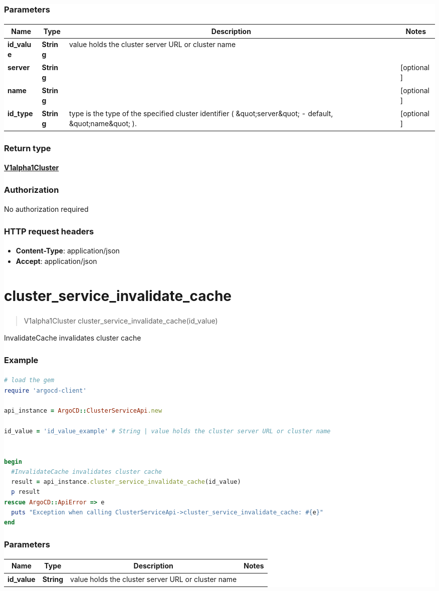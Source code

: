 ### Parameters

Name | Type | Description  | Notes
------------- | ------------- | ------------- | -------------
 **id_value** | **String**| value holds the cluster server URL or cluster name | 
 **server** | **String**|  | [optional] 
 **name** | **String**|  | [optional] 
 **id_type** | **String**| type is the type of the specified cluster identifier ( \&quot;server\&quot; - default, \&quot;name\&quot; ). | [optional] 

### Return type

[**V1alpha1Cluster**](V1alpha1Cluster.md)

### Authorization

No authorization required

### HTTP request headers

 - **Content-Type**: application/json
 - **Accept**: application/json



# **cluster_service_invalidate_cache**
> V1alpha1Cluster cluster_service_invalidate_cache(id_value)

InvalidateCache invalidates cluster cache

### Example
```ruby
# load the gem
require 'argocd-client'

api_instance = ArgoCD::ClusterServiceApi.new

id_value = 'id_value_example' # String | value holds the cluster server URL or cluster name


begin
  #InvalidateCache invalidates cluster cache
  result = api_instance.cluster_service_invalidate_cache(id_value)
  p result
rescue ArgoCD::ApiError => e
  puts "Exception when calling ClusterServiceApi->cluster_service_invalidate_cache: #{e}"
end
```

### Parameters

Name | Type | Description  | Notes
------------- | ------------- | ------------- | -------------
 **id_value** | **String**| value holds the cluster server URL or cluster name | 
